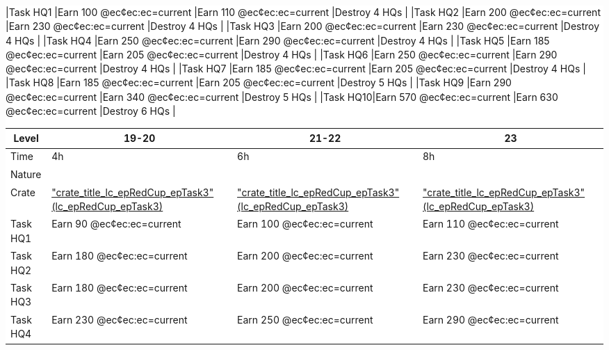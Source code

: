 |Task HQ1 |Earn 100 @ec¢ec:ec=current                                                         |Earn 110 @ec¢ec:ec=current                                                         |Destroy 4 HQs                                                                                                                                                             |
|Task HQ2 |Earn 200 @ec¢ec:ec=current                                                         |Earn 230 @ec¢ec:ec=current                                                         |Destroy 4 HQs                                                                                                                                                             |
|Task HQ3 |Earn 200 @ec¢ec:ec=current                                                         |Earn 230 @ec¢ec:ec=current                                                         |Destroy 4 HQs                                                                                                                                                             |
|Task HQ4 |Earn 250 @ec¢ec:ec=current                                                         |Earn 290 @ec¢ec:ec=current                                                         |Destroy 4 HQs                                                                                                                                                             |
|Task HQ5 |Earn 185 @ec¢ec:ec=current                                                         |Earn 205 @ec¢ec:ec=current                                                         |Destroy 4 HQs                                                                                                                                                             |
|Task HQ6 |Earn 250 @ec¢ec:ec=current                                                         |Earn 290 @ec¢ec:ec=current                                                         |Destroy 4 HQs                                                                                                                                                             |
|Task HQ7 |Earn 185 @ec¢ec:ec=current                                                         |Earn 205 @ec¢ec:ec=current                                                         |Destroy 4 HQs                                                                                                                                                             |
|Task HQ8 |Earn 185 @ec¢ec:ec=current                                                         |Earn 205 @ec¢ec:ec=current                                                         |Destroy 5 HQs                                                                                                                                                             |
|Task HQ9 |Earn 290 @ec¢ec:ec=current                                                         |Earn 340 @ec¢ec:ec=current                                                         |Destroy 5 HQs                                                                                                                                                             |
|Task HQ10|Earn 570 @ec¢ec:ec=current                                                         |Earn 630 @ec¢ec:ec=current                                                         |Destroy 6 HQs                                                                                                                                                             |


|Level    |19-20                                                                              |21-22                                                                              |23                                                                                 |
|---------|-----------------------------------------------------------------------------------|-----------------------------------------------------------------------------------|-----------------------------------------------------------------------------------|
|Time     |4h                                                                                 |6h                                                                                 |8h                                                                                 |
|Nature   |                                                                                   |                                                                                   |                                                                                   |
|Crate    |["crate_title_lc_epRedCup_epTask3" (lc_epRedCup_epTask3)](lc_epRedCup_epTask3.html)|["crate_title_lc_epRedCup_epTask3" (lc_epRedCup_epTask3)](lc_epRedCup_epTask3.html)|["crate_title_lc_epRedCup_epTask3" (lc_epRedCup_epTask3)](lc_epRedCup_epTask3.html)|
|Task HQ1 |Earn 90 @ec¢ec:ec=current                                                          |Earn 100 @ec¢ec:ec=current                                                         |Earn 110 @ec¢ec:ec=current                                                         |
|Task HQ2 |Earn 180 @ec¢ec:ec=current                                                         |Earn 200 @ec¢ec:ec=current                                                         |Earn 230 @ec¢ec:ec=current                                                         |
|Task HQ3 |Earn 180 @ec¢ec:ec=current                                                         |Earn 200 @ec¢ec:ec=current                                                         |Earn 230 @ec¢ec:ec=current                                                         |
|Task HQ4 |Earn 230 @ec¢ec:ec=current                                                         |Earn 250 @ec¢ec:ec=current                                                         |Earn 290 @ec¢ec:ec=current                                                         |